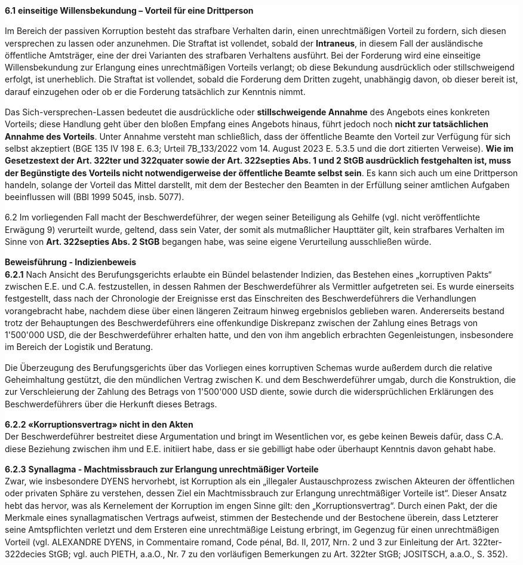 **6.1** **einseitige Willensbekundung **– Vorteil für eine Drittperson****

Im Bereich der passiven Korruption besteht das strafbare Verhalten darin, einen unrechtmäßigen Vorteil zu fordern, sich diesen versprechen zu lassen oder anzunehmen. Die Straftat ist vollendet, sobald der **Intraneus**, in diesem Fall der ausländische öffentliche Amtsträger, eine der drei Varianten des strafbaren Verhaltens ausführt. Bei der Forderung wird eine einseitige Willensbekundung zur Erlangung eines unrechtmäßigen Vorteils verlangt; ob diese Bekundung ausdrücklich oder stillschweigend erfolgt, ist unerheblich. Die Straftat ist vollendet, sobald die Forderung dem Dritten zugeht, unabhängig davon, ob dieser bereit ist, darauf einzugehen oder ob er die Forderung tatsächlich zur Kenntnis nimmt.

Das Sich-versprechen-Lassen bedeutet die ausdrückliche oder **stillschweigende Annahme** des Angebots eines konkreten Vorteils; diese Handlung geht über den bloßen Empfang eines Angebots hinaus, führt jedoch noch **nicht zur tatsächlichen Annahme des Vorteils**. Unter Annahme versteht man schließlich, dass der öffentliche Beamte den Vorteil zur Verfügung für sich selbst akzeptiert (BGE 135 IV 198 E. 6.3; Urteil 7B\_133/2022 vom 14. August 2023 E. 5.3.5 und die dort zitierten Verweise). **Wie im Gesetzestext der Art. 322ter und 322quater sowie der Art. 322septies Abs. 1 und 2 StGB ausdrücklich festgehalten ist, muss der Begünstigte des Vorteils nicht notwendigerweise der öffentliche Beamte selbst sein**. Es kann sich auch um eine Drittperson handeln, solange der Vorteil das Mittel darstellt, mit dem der Bestecher den Beamten in der Erfüllung seiner amtlichen Aufgaben beeinflussen will (BBl 1999 5045, insb. 5077).

6.2 Im vorliegenden Fall macht der Beschwerdeführer, der wegen seiner Beteiligung als Gehilfe (vgl. nicht veröffentlichte Erwägung 9) verurteilt wurde, geltend, dass sein Vater, der somit als mutmaßlicher Haupttäter gilt, kein strafbares Verhalten im Sinne von **Art. 322septies Abs. 2 StGB** begangen habe, was seine eigene Verurteilung ausschließen würde.

**Beweisführung - Indizienbeweis**  
**6.2.1** Nach Ansicht des Berufungsgerichts erlaubte ein Bündel belastender Indizien, das Bestehen eines „korruptiven Pakts“ zwischen E.E. und C.A. festzustellen, in dessen Rahmen der Beschwerdeführer als Vermittler aufgetreten sei. Es wurde einerseits festgestellt, dass nach der Chronologie der Ereignisse erst das Einschreiten des Beschwerdeführers die Verhandlungen vorangebracht habe, nachdem diese über einen längeren Zeitraum hinweg ergebnislos geblieben waren. Andererseits bestand trotz der Behauptungen des Beschwerdeführers eine offenkundige Diskrepanz zwischen der Zahlung eines Betrags von 1'500'000 USD, die der Beschwerdeführer erhalten hatte, und den von ihm angeblich erbrachten Gegenleistungen, insbesondere im Bereich der Logistik und Beratung.

Die Überzeugung des Berufungsgerichts über das Vorliegen eines korruptiven Schemas wurde außerdem durch die relative Geheimhaltung gestützt, die den mündlichen Vertrag zwischen K. und dem Beschwerdeführer umgab, durch die Konstruktion, die zur Verschleierung der Zahlung des Betrags von 1'500'000 USD diente, sowie durch die widersprüchlichen Erklärungen des Beschwerdeführers über die Herkunft dieses Betrags.

**6.2.2 «Korruptionsvertrag» nicht in den Akten**  
Der Beschwerdeführer bestreitet diese Argumentation und bringt im Wesentlichen vor, es gebe keinen Beweis dafür, dass C.A. diese Beziehung zwischen ihm und E.E. initiiert habe, dass er sie gebilligt habe oder überhaupt Kenntnis davon gehabt habe.

**6.2.3** **Synallagma - Machtmissbrauch zur Erlangung unrechtmäßiger Vorteile**  
Zwar, wie insbesondere DYENS hervorhebt, ist Korruption als ein „illegaler Austauschprozess zwischen Akteuren der öffentlichen oder privaten Sphäre zu verstehen, dessen Ziel ein Machtmissbrauch zur Erlangung unrechtmäßiger Vorteile ist“. Dieser Ansatz hebt das hervor, was als Kernelement der Korruption im engen Sinne gilt: den „Korruptionsvertrag“. Durch einen Pakt, der die Merkmale eines synallagmatischen Vertrags aufweist, stimmen der Bestechende und der Bestochene überein, dass Letzterer seine Amtspflichten verletzt und dem Ersteren eine unrechtmäßige Leistung erbringt, im Gegenzug für einen unrechtmäßigen Vorteil (vgl. ALEXANDRE DYENS, in Commentaire romand, Code pénal, Bd. II, 2017, Nrn. 2 und 3 zur Einleitung der Art. 322ter-322decies StGB; vgl. auch PIETH, a.a.O., Nr. 7 zu den vorläufigen Bemerkungen zu Art. 322ter StGB; JOSITSCH, a.a.O., S. 352).
